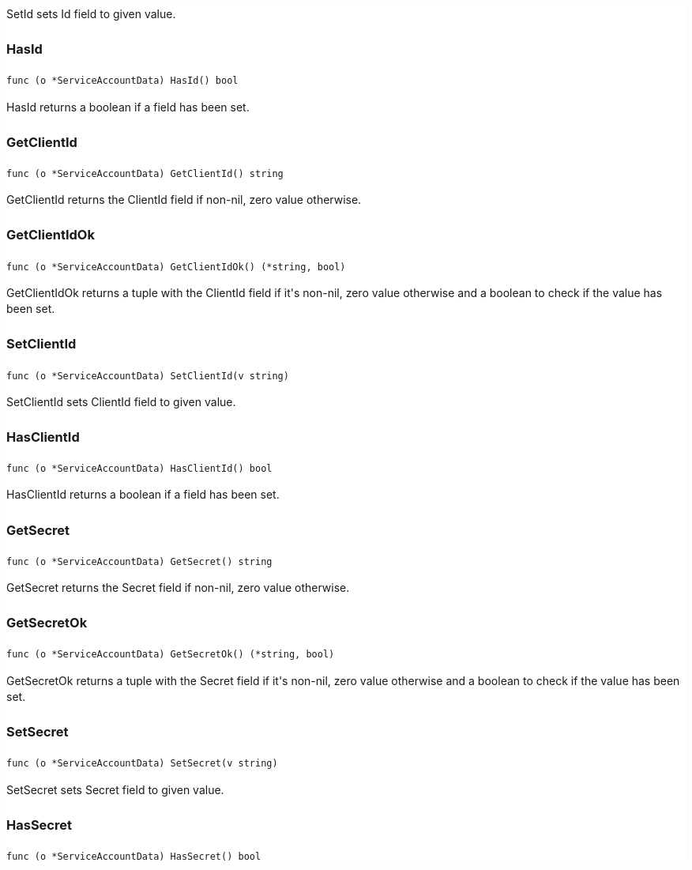 SetId sets Id field to given value.

### HasId

`func (o *ServiceAccountData) HasId() bool`

HasId returns a boolean if a field has been set.


### GetClientId

`func (o *ServiceAccountData) GetClientId() string`

GetClientId returns the ClientId field if non-nil, zero value otherwise.

### GetClientIdOk

`func (o *ServiceAccountData) GetClientIdOk() (*string, bool)`

GetClientIdOk returns a tuple with the ClientId field if it's non-nil, zero value otherwise
and a boolean to check if the value has been set.

### SetClientId

`func (o *ServiceAccountData) SetClientId(v string)`

SetClientId sets ClientId field to given value.

### HasClientId

`func (o *ServiceAccountData) HasClientId() bool`

HasClientId returns a boolean if a field has been set.


### GetSecret

`func (o *ServiceAccountData) GetSecret() string`

GetSecret returns the Secret field if non-nil, zero value otherwise.

### GetSecretOk

`func (o *ServiceAccountData) GetSecretOk() (*string, bool)`

GetSecretOk returns a tuple with the Secret field if it's non-nil, zero value otherwise
and a boolean to check if the value has been set.

### SetSecret

`func (o *ServiceAccountData) SetSecret(v string)`

SetSecret sets Secret field to given value.

### HasSecret

`func (o *ServiceAccountData) HasSecret() bool`
